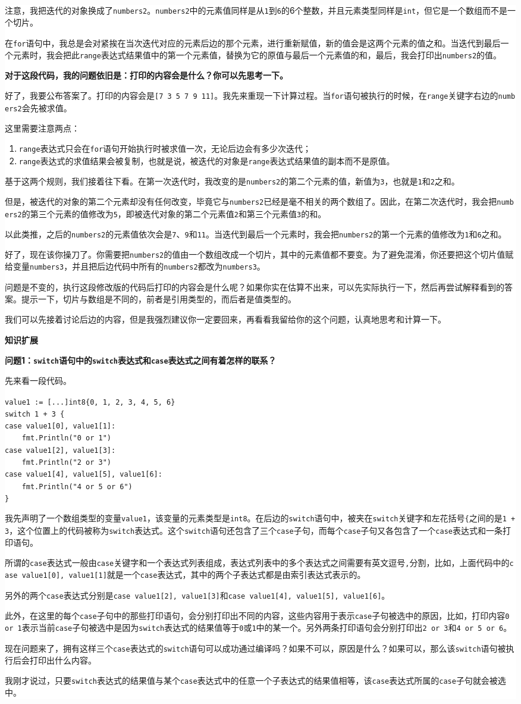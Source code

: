 注意，我把迭代的对象换成了`numbers2`。`numbers2`中的元素值同样是从`1`到`6`的6个整数，并且元素类型同样是`int`，但它是一个数组而不是一个切片。

在`for`语句中，我总是会对紧挨在当次迭代对应的元素后边的那个元素，进行重新赋值，新的值会是这两个元素的值之和。当迭代到最后一个元素时，我会把此`range`表达式结果值中的第一个元素值，替换为它的原值与最后一个元素值的和，最后，我会打印出`numbers2`的值。

**对于这段代码，我的问题依旧是：打印的内容会是什么？你可以先思考一下。**

好了，我要公布答案了。打印的内容会是`[7 3 5 7 9 11]`。我先来重现一下计算过程。当`for`语句被执行的时候，在`range`关键字右边的`numbers2`会先被求值。

这里需要注意两点：

1. `range`表达式只会在`for`语句开始执行时被求值一次，无论后边会有多少次迭代；
2. `range`表达式的求值结果会被复制，也就是说，被迭代的对象是`range`表达式结果值的副本而不是原值。

基于这两个规则，我们接着往下看。在第一次迭代时，我改变的是`numbers2`的第二个元素的值，新值为`3`，也就是`1`和`2`之和。

但是，被迭代的对象的第二个元素却没有任何改变，毕竟它与`numbers2`已经是毫不相关的两个数组了。因此，在第二次迭代时，我会把`numbers2`的第三个元素的值修改为`5`，即被迭代对象的第二个元素值`2`和第三个元素值`3`的和。

以此类推，之后的`numbers2`的元素值依次会是`7`、`9`和`11`。当迭代到最后一个元素时，我会把`numbers2`的第一个元素的值修改为`1`和`6`之和。

好了，现在该你操刀了。你需要把`numbers2`的值由一个数组改成一个切片，其中的元素值都不要变。为了避免混淆，你还要把这个切片值赋给变量`numbers3`，并且把后边代码中所有的`numbers2`都改为`numbers3`。

问题是不变的，执行这段修改版的代码后打印的内容会是什么呢？如果你实在估算不出来，可以先实际执行一下，然后再尝试解释看到的答案。提示一下，切片与数组是不同的，前者是引用类型的，而后者是值类型的。

我们可以先接着讨论后边的内容，但是我强烈建议你一定要回来，再看看我留给你的这个问题，认真地思考和计算一下。

**知识扩展**

**问题1：`switch`语句中的`switch`表达式和`case`表达式之间有着怎样的联系？**

先来看一段代码。

```
value1 := [...]int8{0, 1, 2, 3, 4, 5, 6}
switch 1 + 3 {
case value1[0], value1[1]:
	fmt.Println("0 or 1")
case value1[2], value1[3]:
	fmt.Println("2 or 3")
case value1[4], value1[5], value1[6]:
	fmt.Println("4 or 5 or 6")
}
```

我先声明了一个数组类型的变量`value1`，该变量的元素类型是`int8`。在后边的`switch`语句中，被夹在`switch`关键字和左花括号`{`之间的是`1 + 3`，这个位置上的代码被称为`switch`表达式。这个`switch`语句还包含了三个`case`子句，而每个`case`子句又各包含了一个`case`表达式和一条打印语句。

所谓的`case`表达式一般由`case`关键字和一个表达式列表组成，表达式列表中的多个表达式之间需要有英文逗号`,`分割，比如，上面代码中的`case value1[0], value1[1]`就是一个`case`表达式，其中的两个子表达式都是由索引表达式表示的。

另外的两个`case`表达式分别是`case value1[2], value1[3]`和`case value1[4], value1[5], value1[6]`。

此外，在这里的每个`case`子句中的那些打印语句，会分别打印出不同的内容，这些内容用于表示`case`子句被选中的原因，比如，打印内容`0 or 1`表示当前`case`子句被选中是因为`switch`表达式的结果值等于`0`或`1`中的某一个。另外两条打印语句会分别打印出`2 or 3`和`4 or 5 or 6`。

现在问题来了，拥有这样三个`case`表达式的`switch`语句可以成功通过编译吗？如果不可以，原因是什么？如果可以，那么该`switch`语句被执行后会打印出什么内容。

我刚才说过，只要`switch`表达式的结果值与某个`case`表达式中的任意一个子表达式的结果值相等，该`case`表达式所属的`case`子句就会被选中。
